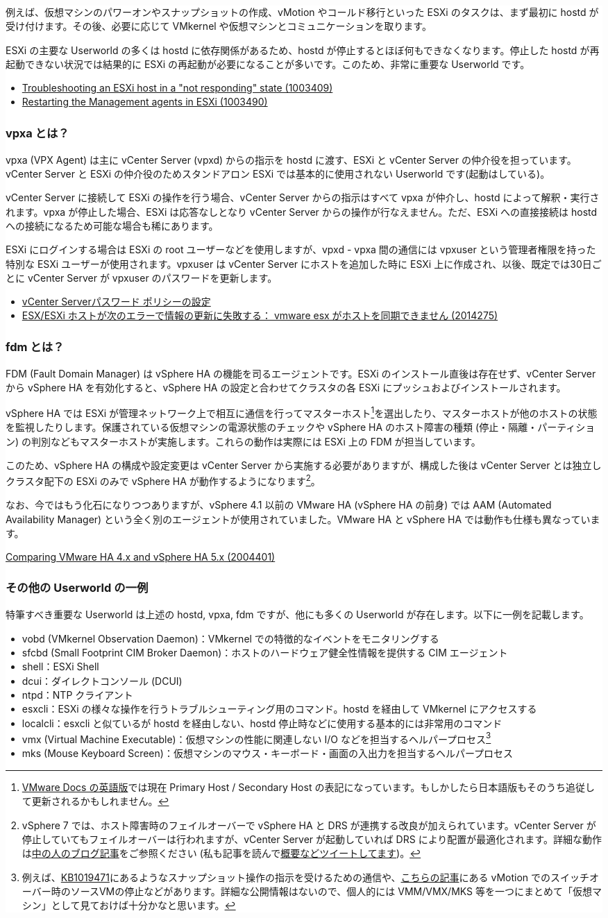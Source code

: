 例えば、仮想マシンのパワーオンやスナップショットの作成、vMotion やコールド移行といった ESXi のタスクは、まず最初に hostd が受け付けます。その後、必要に応じて VMkernel や仮想マシンとコミュニケーションを取ります。

ESXi の主要な Userworld の多くは hostd に依存関係があるため、hostd が停止するとほぼ何もできなくなります。停止した hostd が再起動できない状況では結果的に ESXi の再起動が必要になることが多いです。このため、非常に重要な Userworld です。

- [Troubleshooting an ESXi host in a "not responding" state (1003409)](https://kb.vmware.com/s/article/1003409)
- [Restarting the Management agents in ESXi (1003490)](https://kb.vmware.com/s/article/1003490)

### vpxa とは？

vpxa (VPX Agent) は主に vCenter Server (vpxd) からの指示を hostd に渡す、ESXi と vCenter Server の仲介役を担っています。vCenter Server と ESXi の仲介役のためスタンドアロン ESXi では基本的に使用されない Userworld です(起動はしている)。

vCenter Server に接続して ESXi の操作を行う場合、vCenter Server からの指示はすべて vpxa が仲介し、hostd によって解釈・実行されます。vpxa が停止した場合、ESXi は応答なしとなり vCenter Server からの操作が行なえません。ただ、ESXi への直接接続は hostd への接続になるため可能な場合も稀にあります。

ESXi にログインする場合は ESXi の root ユーザーなどを使用しますが、vpxd - vpxa 間の通信には vpxuser という管理者権限を持った特別な ESXi ユーザーが使用されます。vpxuser は vCenter Server にホストを追加した時に ESXi 上に作成され、以後、既定では30日ごとに vCenter Server が vpxuser のパスワードを更新します。

- [vCenter Serverパスワード ポリシーの設定](https://docs.vmware.com/jp/VMware-vSphere/7.0/com.vmware.vsphere.security.doc/GUID-E905038D-A5A3-401E-921D-58A4CD57B07C.html)
- [ESX/ESXi ホストが次のエラーで情報の更新に失敗する： vmware esx がホストを同期できません (2014275)](https://kb.vmware.com/s/article/2014275?lang=ja)

### fdm とは？

FDM (Fault Domain Manager) は vSphere HA の機能を司るエージェントです。ESXi のインストール直後は存在せず、vCenter Server から vSphere HA を有効化すると、vSphere HA の設定と合わせてクラスタの各 ESXi にプッシュおよびインストールされます。

vSphere HA では ESXi が管理ネットワーク上で相互に通信を行ってマスターホスト[^3]を選出したり、マスターホストが他のホストの状態を監視したりします。保護されている仮想マシンの電源状態のチェックや vSphere HA のホスト障害の種類 (停止・隔離・パーティション) の判別などもマスターホストが実施します。これらの動作は実際には ESXi 上の FDM が担当しています。

[^3]: [VMware Docs の英語版](https://docs.vmware.com/en/VMware-vSphere/7.0/com.vmware.vsphere.avail.doc/GUID-B9ACCE9B-A14D-4B2F-87EF-4B0A67ABDF58.html)では現在 Primary Host / Secondary Host の表記になっています。もしかしたら日本語版もそのうち追従して更新されるかもしれません。

このため、vSphere HA の構成や設定変更は vCenter Server から実施する必要がありますが、構成した後は vCenter Server とは独立しクラスタ配下の ESXi のみで vSphere HA が動作するようになります[^4]。

[^4]: vSphere 7 では、ホスト障害時のフェイルオーバーで vSphere HA と DRS が連携する改良が加えられています。vCenter Server が停止していてもフェイルオーバーは行われますが、vCenter Server が起動していれば DRS により配置が最適化されます。詳細な動作は[中の人のブログ記事](http://www.yellow-bricks.com/2020/05/13/vsphere-ha-internals-restart-placement-changes-in-vsphere-7/)をご参照ください (私も記事を読んで[概要などツイートしてます](https://twitter.com/Jangari_nTK/status/1271006647180091393))。

なお、今ではもう化石になりつつありますが、vSphere 4.1 以前の VMware HA (vSphere HA の前身) では AAM (Automated Availability Manager) という全く別のエージェントが使用されていました。VMware HA と vSphere HA では動作も仕様も異なっています。

[Comparing VMware HA 4.x and vSphere HA 5.x (2004401)](https://kb.vmware.com/s/article/2004401)

### その他の Userworld の一例

特筆すべき重要な Userworld は上述の hostd, vpxa, fdm ですが、他にも多くの Userworld が存在します。以下に一例を記載します。

- vobd (VMkernel Observation Daemon)：VMkernel での特徴的なイベントをモニタリングする
- sfcbd (Small Footprint CIM Broker Daemon)：ホストのハードウェア健全性情報を提供する CIM エージェント
- shell：ESXi Shell
- dcui：ダイレクトコンソール (DCUI)
- ntpd：NTP クライアント
- esxcli：ESXi の様々な操作を行うトラブルシューティング用のコマンド。hostd を経由して VMkernel にアクセスする
- localcli：esxcli と似ているが hostd を経由しない、hostd 停止時などに使用する基本的には非常用のコマンド
- vmx (Virtual Machine Executable)：仮想マシンの性能に関連しない I/O などを担当するヘルパープロセス[^5]
- mks (Mouse Keyboard Screen)：仮想マシンのマウス・キーボード・画面の入出力を担当するヘルパープロセス


[^1]: Binary Translation は ESXi 6.7 で廃止されました。これに伴い ESXi 6.7 以降では仮想マシンから CPU/MMU 仮想化の設定が無くなっています。MMU 仮想化設定も無くなっているところを見ると実質的には EPT も必須といったところでしょうか。
[^2]: 地味ですが ESXi Shell に strace コマンドがあったりもします。ただ、[中の人の記事](https://www.virtuallyghetto.com/2011/07/new-vsphere-5-cli-utilitiestricks_23.html)はありますが VMware Docs や KB など公式な公開情報は見当たりませんでした。
[^5]: 例えば、[KB1019471](https://kb.vmware.com/s/article/1019471)にあるようなスナップショット操作の指示を受けるための通信や、[こちらの記事](https://blogs.vmware.com/vsphere/2019/07/the-vmotion-process-under-the-hood.html)にある vMotion でのスイッチオーバー時のソースVMの停止などがあります。詳細な公開情報はないので、個人的には VMM/VMX/MKS 等を一つにまとめて「仮想マシン」として見ておけば十分かなと思います。